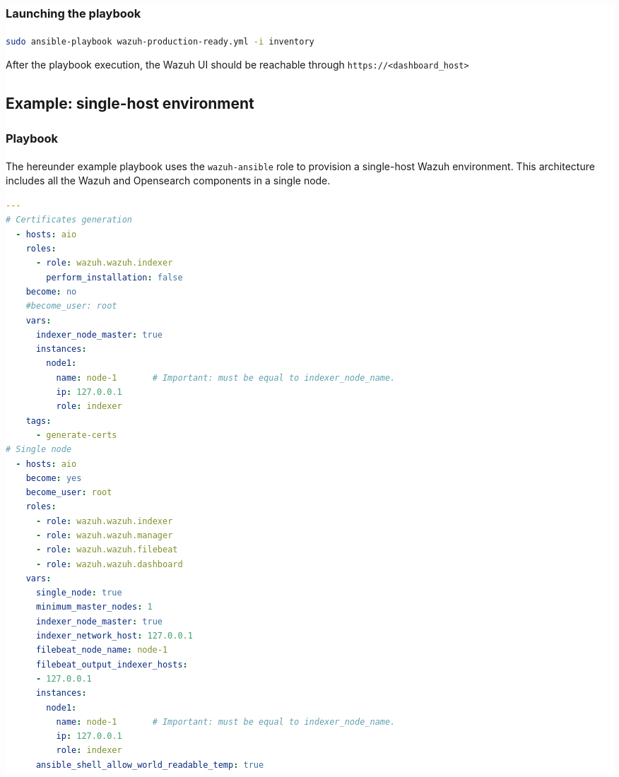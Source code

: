 ### Launching the playbook

```bash
sudo ansible-playbook wazuh-production-ready.yml -i inventory
```

After the playbook execution, the Wazuh UI should be reachable through `https://<dashboard_host>`

## Example: single-host environment

### Playbook

The hereunder example playbook uses the `wazuh-ansible` role to provision a single-host Wazuh environment. This architecture includes all the Wazuh and Opensearch components in a single node.

```yaml
---
# Certificates generation
  - hosts: aio
    roles:
      - role: wazuh.wazuh.indexer
        perform_installation: false
    become: no
    #become_user: root
    vars:
      indexer_node_master: true
      instances:
        node1:
          name: node-1       # Important: must be equal to indexer_node_name.
          ip: 127.0.0.1
          role: indexer
    tags:
      - generate-certs
# Single node
  - hosts: aio
    become: yes
    become_user: root
    roles:
      - role: wazuh.wazuh.indexer
      - role: wazuh.wazuh.manager
      - role: wazuh.wazuh.filebeat
      - role: wazuh.wazuh.dashboard
    vars:
      single_node: true
      minimum_master_nodes: 1
      indexer_node_master: true
      indexer_network_host: 127.0.0.1
      filebeat_node_name: node-1
      filebeat_output_indexer_hosts:
      - 127.0.0.1
      instances:
        node1:
          name: node-1       # Important: must be equal to indexer_node_name.
          ip: 127.0.0.1
          role: indexer
      ansible_shell_allow_world_readable_temp: true
```

